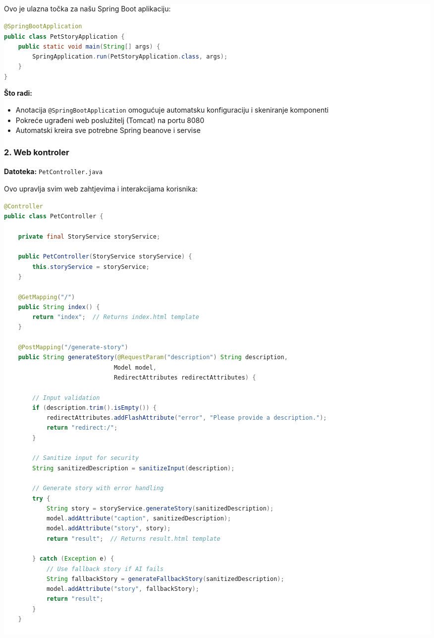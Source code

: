 Ovo je ulazna točka za našu Spring Boot aplikaciju:

```java
@SpringBootApplication
public class PetStoryApplication {
    public static void main(String[] args) {
        SpringApplication.run(PetStoryApplication.class, args);
    }
}
```

**Što radi:**
- Anotacija `@SpringBootApplication` omogućuje automatsku konfiguraciju i skeniranje komponenti
- Pokreće ugrađeni web poslužitelj (Tomcat) na portu 8080
- Automatski kreira sve potrebne Spring beanove i servise

### 2. Web kontroler

**Datoteka:** `PetController.java`

Ovo upravlja svim web zahtjevima i interakcijama korisnika:

```java
@Controller
public class PetController {
    
    private final StoryService storyService;
    
    public PetController(StoryService storyService) {
        this.storyService = storyService;
    }
    
    @GetMapping("/")
    public String index() {
        return "index";  // Returns index.html template
    }
    
    @PostMapping("/generate-story")
    public String generateStory(@RequestParam("description") String description, 
                               Model model, 
                               RedirectAttributes redirectAttributes) {
        
        // Input validation
        if (description.trim().isEmpty()) {
            redirectAttributes.addFlashAttribute("error", "Please provide a description.");
            return "redirect:/";
        }
        
        // Sanitize input for security
        String sanitizedDescription = sanitizeInput(description);
        
        // Generate story with error handling
        try {
            String story = storyService.generateStory(sanitizedDescription);
            model.addAttribute("caption", sanitizedDescription);
            model.addAttribute("story", story);
            return "result";  // Returns result.html template
            
        } catch (Exception e) {
            // Use fallback story if AI fails
            String fallbackStory = generateFallbackStory(sanitizedDescription);
            model.addAttribute("story", fallbackStory);
            return "result";
        }
    }
    
```